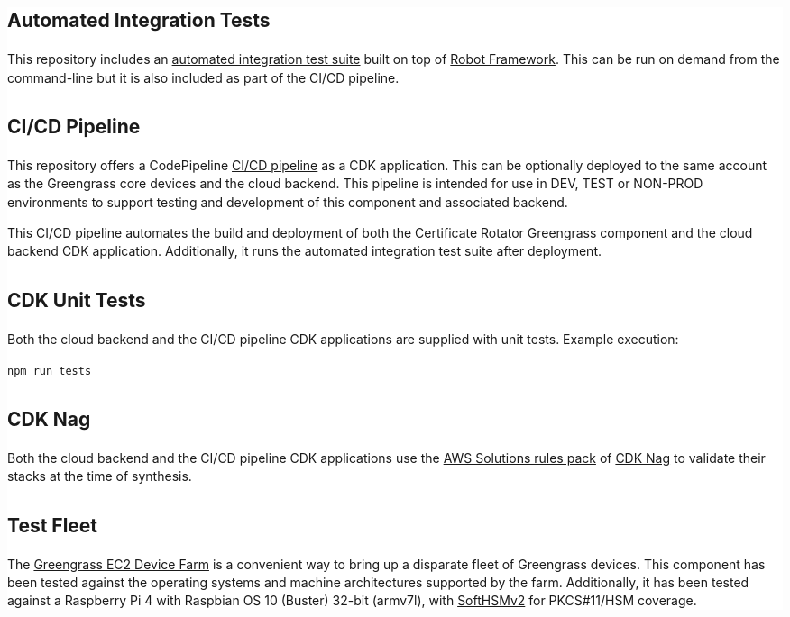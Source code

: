 ## Automated Integration Tests

This repository includes an [automated integration test suite](robot/README.md) built on top of [Robot Framework](https://robotframework.org/). This can be run on demand from the command-line but it is also included as part of the CI/CD pipeline.

## CI/CD Pipeline

This repository offers a CodePipeline [CI/CD pipeline](cicd/README.md) as a CDK application. This can be optionally deployed to the same account as the Greengrass core devices and the cloud backend. This pipeline is intended for use in DEV, TEST or NON-PROD environments to support testing and development of this component and associated backend.

This CI/CD pipeline automates the build and deployment of both the Certificate Rotator Greengrass component and the cloud backend CDK application. Additionally, it runs the automated integration test suite after deployment.

## CDK Unit Tests

Both the cloud backend and the CI/CD pipeline CDK applications are supplied with unit tests. Example execution:

```
npm run tests
```

## CDK Nag

Both the cloud backend and the CI/CD pipeline CDK applications use the [AWS Solutions rules pack](https://github.com/cdklabs/cdk-nag/blob/main/RULES.md#awssolutions) of [CDK Nag](https://github.com/cdklabs/cdk-nag) to validate their stacks at the time of synthesis.

## Test Fleet

The [Greengrass EC2 Device Farm](https://github.com/aws-samples/aws-greengrass-ec2-device-farm) is a convenient way to bring up a disparate fleet of Greengrass devices. This component has been tested against the operating systems and machine architectures supported by the farm. Additionally, it has been tested against a Raspberry Pi 4 with Raspbian OS 10 (Buster) 32-bit (armv7l), with [SoftHSMv2](https://github.com/opendnssec/SoftHSMv2) for PKCS#11/HSM coverage.
